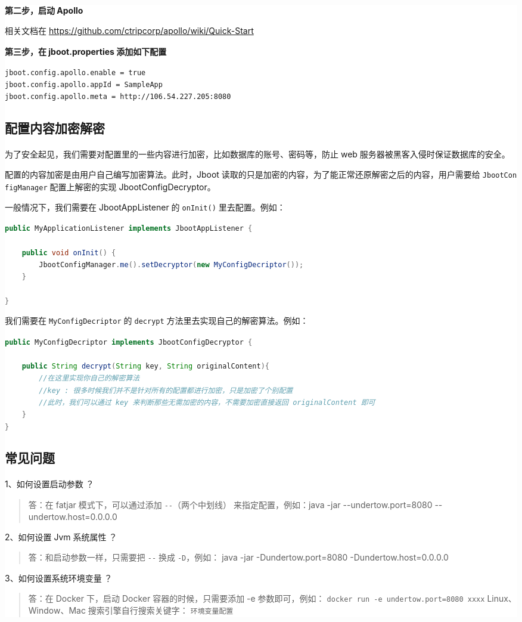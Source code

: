 **第二步，启动 Apollo**

相关文档在 https://github.com/ctripcorp/apollo/wiki/Quick-Start

**第三步，在 jboot.properties 添加如下配置**

```
jboot.config.apollo.enable = true
jboot.config.apollo.appId = SampleApp
jboot.config.apollo.meta = http://106.54.227.205:8080
```


## 配置内容加密解密

为了安全起见，我们需要对配置里的一些内容进行加密，比如数据库的账号、密码等，防止 web 服务器被黑客入侵时保证数据库的安全。

配置的内容加密是由用户自己编写加密算法。此时，Jboot 读取的只是加密的内容，为了能正常还原解密之后的内容，用户需要给 `JbootConfigManager` 配置上解密的实现 JbootConfigDecryptor。

一般情况下，我们需要在 JbootAppListener 的 `onInit()` 里去配置。例如：

```java
public MyApplicationListener implements JbootAppListener {

    public void onInit() {
        JbootConfigManager.me().setDecryptor(new MyConfigDecriptor());
    }

}
```

我们需要在 `MyConfigDecriptor` 的 `decrypt` 方法里去实现自己的解密算法。例如：

```java
public MyConfigDecriptor implements JbootConfigDecryptor {

    public String decrypt(String key, String originalContent){
        //在这里实现你自己的解密算法
        //key : 很多时候我们并不是针对所有的配置都进行加密，只是加密了个别配置
        //此时，我们可以通过 key 来判断那些无需加密的内容，不需要加密直接返回 originalContent 即可
    }
}
```



## 常见问题

1、如何设置启动参数 ？
> 答：在 fatjar 模式下，可以通过添加 `--`（两个中划线） 来指定配置，例如：java -jar --undertow.port=8080  --undertow.host=0.0.0.0


2、如何设置 Jvm 系统属性 ？
> 答：和启动参数一样，只需要把 `--` 换成 `-D`，例如： java -jar -Dundertow.port=8080 -Dundertow.host=0.0.0.0


3、如何设置系统环境变量 ？
> 答：在 Docker 下，启动 Docker 容器的时候，只需要添加 -e 参数即可，例如： `docker run -e undertow.port=8080 xxxx`
> Linux、Window、Mac 搜索引擎自行搜索关键字： `环境变量配置`
